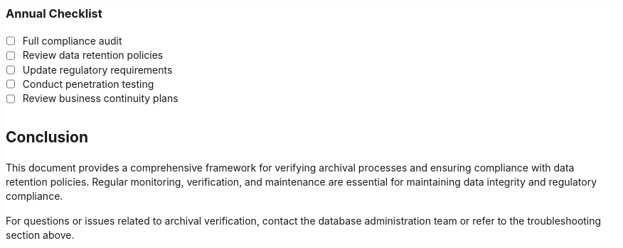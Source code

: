 ### Annual Checklist
- [ ] Full compliance audit
- [ ] Review data retention policies
- [ ] Update regulatory requirements
- [ ] Conduct penetration testing
- [ ] Review business continuity plans

## Conclusion

This document provides a comprehensive framework for verifying archival processes and ensuring compliance with data retention policies. Regular monitoring, verification, and maintenance are essential for maintaining data integrity and regulatory compliance.

For questions or issues related to archival verification, contact the database administration team or refer to the troubleshooting section above.
